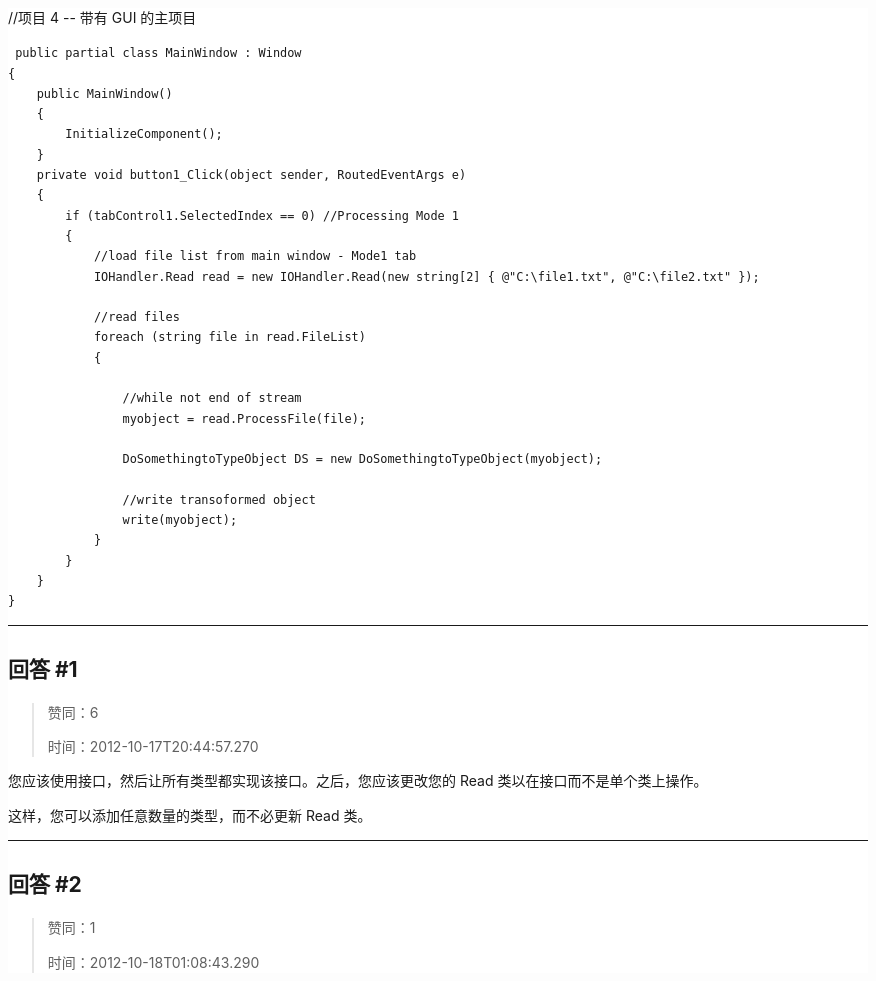 //项目 4 -- 带有 GUI 的主项目

```
 public partial class MainWindow : Window
{
    public MainWindow()
    {
        InitializeComponent();
    }
    private void button1_Click(object sender, RoutedEventArgs e)
    {
        if (tabControl1.SelectedIndex == 0) //Processing Mode 1
        {
            //load file list from main window - Mode1 tab
            IOHandler.Read read = new IOHandler.Read(new string[2] { @"C:\file1.txt", @"C:\file2.txt" });

            //read files
            foreach (string file in read.FileList)
            {

                //while not end of stream
                myobject = read.ProcessFile(file);

                DoSomethingtoTypeObject DS = new DoSomethingtoTypeObject(myobject);

                //write transoformed object
                write(myobject);
            }
        }
    }
} 
```

* * *

## 回答 #1

> 赞同：6
> 
> 时间：2012-10-17T20:44:57.270

您应该使用接口，然后让所有类型都实现该接口。之后，您应该更改您的 Read 类以在接口而不是单个类上操作。

这样，您可以添加任意数量的类型，而不必更新 Read 类。

* * *

## 回答 #2

> 赞同：1
> 
> 时间：2012-10-18T01:08:43.290
